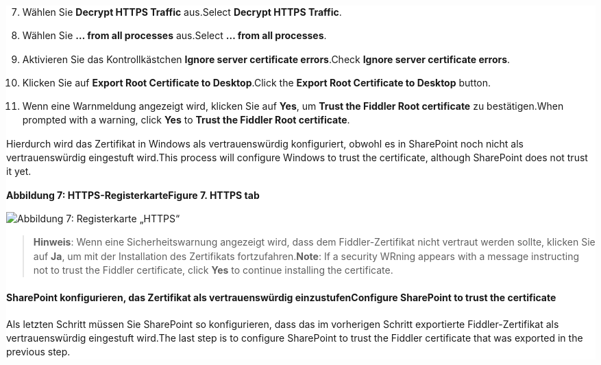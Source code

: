   
7. <span data-ttu-id="9c921-251">Wählen Sie **Decrypt HTTPS Traffic** aus.</span><span class="sxs-lookup"><span data-stu-id="9c921-251">Select **Decrypt HTTPS Traffic**.</span></span>
    
  
8. <span data-ttu-id="9c921-252">Wählen Sie **… from all processes** aus.</span><span class="sxs-lookup"><span data-stu-id="9c921-252">Select **… from all processes**.</span></span>
    
  
9. <span data-ttu-id="9c921-253">Aktivieren Sie das Kontrollkästchen **Ignore server certificate errors**.</span><span class="sxs-lookup"><span data-stu-id="9c921-253">Check **Ignore server certificate errors**.</span></span>
    
  
10. <span data-ttu-id="9c921-254">Klicken Sie auf **Export Root Certificate to Desktop**.</span><span class="sxs-lookup"><span data-stu-id="9c921-254">Click the **Export Root Certificate to Desktop** button.</span></span>
    
  
11. <span data-ttu-id="9c921-255">Wenn eine Warnmeldung angezeigt wird, klicken Sie auf **Yes**, um **Trust the Fiddler Root certificate** zu bestätigen.</span><span class="sxs-lookup"><span data-stu-id="9c921-255">When prompted with a warning, click **Yes** to **Trust the Fiddler Root certificate**.</span></span>
    
  
<span data-ttu-id="9c921-256">Hierdurch wird das Zertifikat in Windows als vertrauenswürdig konfiguriert, obwohl es in SharePoint noch nicht als vertrauenswürdig eingestuft wird.</span><span class="sxs-lookup"><span data-stu-id="9c921-256">This process will configure Windows to trust the certificate, although SharePoint does not trust it yet.</span></span>
  
    
    

<span data-ttu-id="9c921-257">**Abbildung 7: HTTPS-Registerkarte**</span><span class="sxs-lookup"><span data-stu-id="9c921-257">**Figure 7. HTTPS tab**</span></span>

  
    
    

  
    
    
![Abbildung 7: Registerkarte „HTTPS“](../images/ngDebuggingSP2013Workflows07.png)
  
    
    
 ><span data-ttu-id="9c921-260">**Hinweis**: Wenn eine Sicherheitswarnung angezeigt wird, dass dem Fiddler-Zertifikat nicht vertraut werden sollte, klicken Sie auf **Ja**, um mit der Installation des Zertifikats fortzufahren.</span><span class="sxs-lookup"><span data-stu-id="9c921-260">**Note**: If a security WRning appears with a message instructing not to trust the Fiddler certificate, click **Yes** to continue installing the certificate.</span></span>
  
    
    

#### <a name="configure-sharepoint-to-trust-the-certificate"></a><span data-ttu-id="9c921-261">SharePoint konfigurieren, das Zertifikat als vertrauenswürdig einzustufen</span><span class="sxs-lookup"><span data-stu-id="9c921-261">Configure SharePoint to trust the certificate</span></span>

<span data-ttu-id="9c921-262">Als letzten Schritt müssen Sie SharePoint so konfigurieren, dass das im vorherigen Schritt exportierte Fiddler-Zertifikat als vertrauenswürdig eingestuft wird.</span><span class="sxs-lookup"><span data-stu-id="9c921-262">The last step is to configure SharePoint to trust the Fiddler certificate that was exported in the previous step.</span></span> 
  
